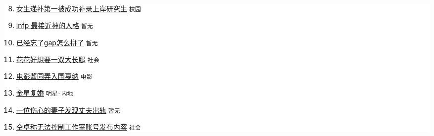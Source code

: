 8. [女生递补第一被成功补录上岸研究生](https://m.weibo.cn/search?containerid=100103type%3D1%26t%3D10%26q%3D%23%E5%A5%B3%E7%94%9F%E9%80%92%E8%A1%A5%E7%AC%AC%E4%B8%80%E8%A2%AB%E6%88%90%E5%8A%9F%E8%A1%A5%E5%BD%95%E4%B8%8A%E5%B2%B8%E7%A0%94%E7%A9%B6%E7%94%9F%23&stream_entry_id=31&isnewpage=1&extparam=seat%3D1%26stream_entry_id%3D31%26realpos%3D6%26flag%3D32768%26band_rank%3D6%26filter_type%3Drealtimehot%26pos%3D6%26dgr%3D0%26c_type%3D31%26cate%3D5001%26q%3D%2523%25E5%25A5%25B3%25E7%2594%259F%25E9%2580%2592%25E8%25A1%25A5%25E7%25AC%25AC%25E4%25B8%2580%25E8%25A2%25AB%25E6%2588%2590%25E5%258A%259F%25E8%25A1%25A5%25E5%25BD%2595%25E4%25B8%258A%25E5%25B2%25B8%25E7%25A0%2594%25E7%25A9%25B6%25E7%2594%259F%2523%26lcate%3D5001%26display_time%3D1712834236%26pre_seqid%3D171283423632905557238) `校园` 

9. [infp 最接近神的人格](https://m.weibo.cn/search?containerid=100103type%3D1%26t%3D10%26q%3Dinfp+%E6%9C%80%E6%8E%A5%E8%BF%91%E7%A5%9E%E7%9A%84%E4%BA%BA%E6%A0%BC&stream_entry_id=31&isnewpage=1&extparam=seat%3D1%26stream_entry_id%3D31%26realpos%3D7%26flag%3D0%26band_rank%3D7%26filter_type%3Drealtimehot%26pos%3D7%26dgr%3D0%26c_type%3D31%26cate%3D5001%26q%3Dinfp%2520%25E6%259C%2580%25E6%258E%25A5%25E8%25BF%2591%25E7%25A5%259E%25E7%259A%2584%25E4%25BA%25BA%25E6%25A0%25BC%26lcate%3D5001%26display_time%3D1712834236%26pre_seqid%3D171283423632905557238) `暂无` 

10. [已经忘了gap怎么拼了](https://m.weibo.cn/search?containerid=100103type%3D1%26t%3D10%26q%3D%E5%B7%B2%E7%BB%8F%E5%BF%98%E4%BA%86gap%E6%80%8E%E4%B9%88%E6%8B%BC%E4%BA%86&stream_entry_id=31&isnewpage=1&extparam=seat%3D1%26stream_entry_id%3D31%26realpos%3D8%26flag%3D0%26band_rank%3D8%26filter_type%3Drealtimehot%26pos%3D8%26dgr%3D0%26c_type%3D31%26cate%3D5001%26q%3D%25E5%25B7%25B2%25E7%25BB%258F%25E5%25BF%2598%25E4%25BA%2586gap%25E6%2580%258E%25E4%25B9%2588%25E6%258B%25BC%25E4%25BA%2586%26lcate%3D5001%26display_time%3D1712834236%26pre_seqid%3D171283423632905557238) `暂无` 

11. [花花好想要一双大长腿](https://m.weibo.cn/search?containerid=100103type%3D1%26t%3D10%26q%3D%23%E8%8A%B1%E8%8A%B1%E5%A5%BD%E6%83%B3%E8%A6%81%E4%B8%80%E5%8F%8C%E5%A4%A7%E9%95%BF%E8%85%BF%23&stream_entry_id=31&isnewpage=1&extparam=seat%3D1%26stream_entry_id%3D31%26realpos%3D9%26flag%3D32768%26band_rank%3D9%26filter_type%3Drealtimehot%26pos%3D9%26dgr%3D0%26c_type%3D31%26cate%3D5001%26q%3D%2523%25E8%258A%25B1%25E8%258A%25B1%25E5%25A5%25BD%25E6%2583%25B3%25E8%25A6%2581%25E4%25B8%2580%25E5%258F%258C%25E5%25A4%25A7%25E9%2595%25BF%25E8%2585%25BF%2523%26lcate%3D5001%26display_time%3D1712834236%26pre_seqid%3D171283423632905557238) `社会` 

12. [电影酱园弄入围戛纳](https://m.weibo.cn/search?containerid=100103type%3D1%26t%3D10%26q%3D%23%E7%94%B5%E5%BD%B1%E9%85%B1%E5%9B%AD%E5%BC%84%E5%85%A5%E5%9B%B4%E6%88%9B%E7%BA%B3%23&stream_entry_id=31&isnewpage=1&extparam=seat%3D1%26stream_entry_id%3D31%26realpos%3D10%26flag%3D1%26band_rank%3D10%26filter_type%3Drealtimehot%26pos%3D10%26dgr%3D0%26c_type%3D31%26cate%3D5001%26q%3D%2523%25E7%2594%25B5%25E5%25BD%25B1%25E9%2585%25B1%25E5%259B%25AD%25E5%25BC%2584%25E5%2585%25A5%25E5%259B%25B4%25E6%2588%259B%25E7%25BA%25B3%2523%26lcate%3D5001%26display_time%3D1712834236%26pre_seqid%3D171283423632905557238) `电影` 

13. [金星复婚](https://m.weibo.cn/search?containerid=100103type%3D1%26t%3D10%26q%3D%E9%87%91%E6%98%9F%E5%A4%8D%E5%A9%9A&stream_entry_id=31&isnewpage=1&extparam=seat%3D1%26stream_entry_id%3D31%26realpos%3D11%26flag%3D2%26band_rank%3D11%26filter_type%3Drealtimehot%26pos%3D11%26dgr%3D0%26c_type%3D31%26cate%3D5001%26q%3D%25E9%2587%2591%25E6%2598%259F%25E5%25A4%258D%25E5%25A9%259A%26lcate%3D5001%26display_time%3D1712834236%26pre_seqid%3D171283423632905557238) `明星-内地` 

14. [一位伤心的妻子发现丈夫出轨](https://m.weibo.cn/search?containerid=100103type%3D1%26t%3D10%26q%3D%E4%B8%80%E4%BD%8D%E4%BC%A4%E5%BF%83%E7%9A%84%E5%A6%BB%E5%AD%90%E5%8F%91%E7%8E%B0%E4%B8%88%E5%A4%AB%E5%87%BA%E8%BD%A8&stream_entry_id=31&isnewpage=1&extparam=seat%3D1%26stream_entry_id%3D31%26realpos%3D12%26flag%3D2%26band_rank%3D12%26filter_type%3Drealtimehot%26pos%3D12%26dgr%3D0%26c_type%3D31%26cate%3D5001%26q%3D%25E4%25B8%2580%25E4%25BD%258D%25E4%25BC%25A4%25E5%25BF%2583%25E7%259A%2584%25E5%25A6%25BB%25E5%25AD%2590%25E5%258F%2591%25E7%258E%25B0%25E4%25B8%2588%25E5%25A4%25AB%25E5%2587%25BA%25E8%25BD%25A8%26lcate%3D5001%26display_time%3D1712834236%26pre_seqid%3D171283423632905557238) `暂无` 

15. [仝卓称无法控制工作室账号发布内容](https://m.weibo.cn/search?containerid=100103type%3D1%26t%3D10%26q%3D%23%E4%BB%9D%E5%8D%93%E7%A7%B0%E6%97%A0%E6%B3%95%E6%8E%A7%E5%88%B6%E5%B7%A5%E4%BD%9C%E5%AE%A4%E8%B4%A6%E5%8F%B7%E5%8F%91%E5%B8%83%E5%86%85%E5%AE%B9%23&stream_entry_id=31&isnewpage=1&extparam=seat%3D1%26stream_entry_id%3D31%26realpos%3D13%26flag%3D1%26band_rank%3D13%26filter_type%3Drealtimehot%26pos%3D13%26dgr%3D0%26c_type%3D31%26cate%3D5001%26q%3D%2523%25E4%25BB%259D%25E5%258D%2593%25E7%25A7%25B0%25E6%2597%25A0%25E6%25B3%2595%25E6%258E%25A7%25E5%2588%25B6%25E5%25B7%25A5%25E4%25BD%259C%25E5%25AE%25A4%25E8%25B4%25A6%25E5%258F%25B7%25E5%258F%2591%25E5%25B8%2583%25E5%2586%2585%25E5%25AE%25B9%2523%26lcate%3D5001%26display_time%3D1712834236%26pre_seqid%3D171283423632905557238) `社会` 
